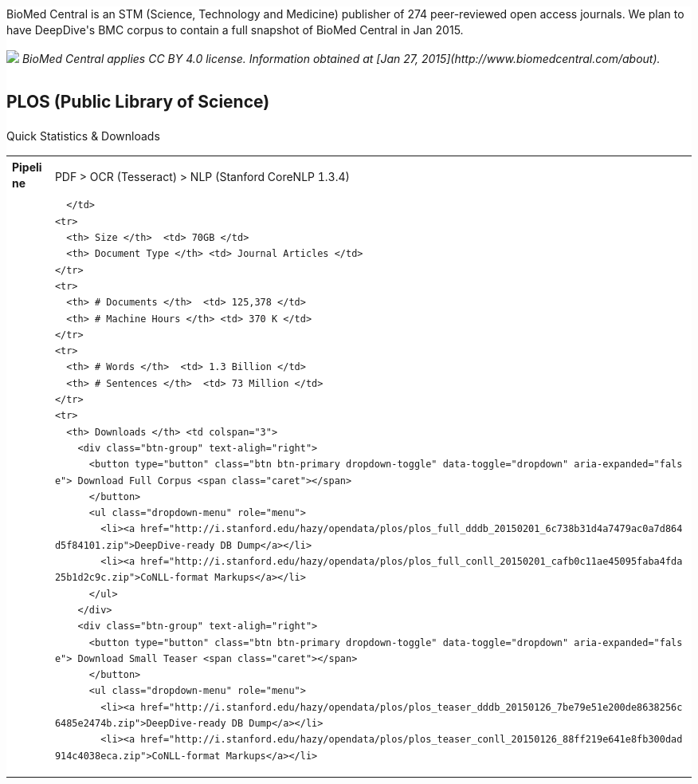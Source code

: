 BioMed Central is an STM (Science, Technology and Medicine) publisher of 274 peer-reviewed open access journals. We plan to have DeepDive's BMC corpus
to contain a full snapshot of BioMed Central in
Jan 2015.

<i>
<img src="http://mirrors.creativecommons.org/presskit/buttons/88x31/png/by.png" style="width:88px;"/> BioMed Central
applies CC BY 4.0 license.
Information obtained at [Jan 27, 2015](http://www.biomedcentral.com/about).
</i>

## PLOS (Public Library of Science)



<div class="panel panel-default" style="position:relative;">
  <div class="panel-heading">Quick Statistics & Downloads</div>
  <table class="table" style="text-align: left !important;">
    <tr>
      <th> Pipeline </th>
      <td colspan=3>
      <p>
      <!--<span class="label label-warning">1</span>-->
      <span class="label label-info">PDF</span>
      <span class="label label-warning">&gt;</span>
      <span class="label label-info">OCR (Tesseract)</span>
      <span class="label label-warning">&gt;</span>
      <span class="label label-info">NLP (Stanford CoreNLP 1.3.4)</span>
      </p>

      </td>
    <tr>
      <th> Size </th>  <td> 70GB </td>
      <th> Document Type </th> <td> Journal Articles </td>
    </tr>
    <tr>
      <th> # Documents </th>  <td> 125,378 </td>
      <th> # Machine Hours </th> <td> 370 K </td>
    </tr>
    <tr>
      <th> # Words </th>  <td> 1.3 Billion </td>
      <th> # Sentences </th>  <td> 73 Million </td>
    </tr>
    <tr>
      <th> Downloads </th> <td colspan="3">
        <div class="btn-group" text-aligh="right">
          <button type="button" class="btn btn-primary dropdown-toggle" data-toggle="dropdown" aria-expanded="false"> Download Full Corpus <span class="caret"></span>
          </button>
          <ul class="dropdown-menu" role="menu">
            <li><a href="http://i.stanford.edu/hazy/opendata/plos/plos_full_dddb_20150201_6c738b31d4a7479ac0a7d864d5f84101.zip">DeepDive-ready DB Dump</a></li>
            <li><a href="http://i.stanford.edu/hazy/opendata/plos/plos_full_conll_20150201_cafb0c11ae45095faba4fda25b1d2c9c.zip">CoNLL-format Markups</a></li>
          </ul>
        </div>
        <div class="btn-group" text-aligh="right">
          <button type="button" class="btn btn-primary dropdown-toggle" data-toggle="dropdown" aria-expanded="false"> Download Small Teaser <span class="caret"></span>
          </button>
          <ul class="dropdown-menu" role="menu">
            <li><a href="http://i.stanford.edu/hazy/opendata/plos/plos_teaser_dddb_20150126_7be79e51e200de8638256c6485e2474b.zip">DeepDive-ready DB Dump</a></li>
            <li><a href="http://i.stanford.edu/hazy/opendata/plos/plos_teaser_conll_20150126_88ff219e641e8fb300dad914c4038eca.zip">CoNLL-format Markups</a></li>
